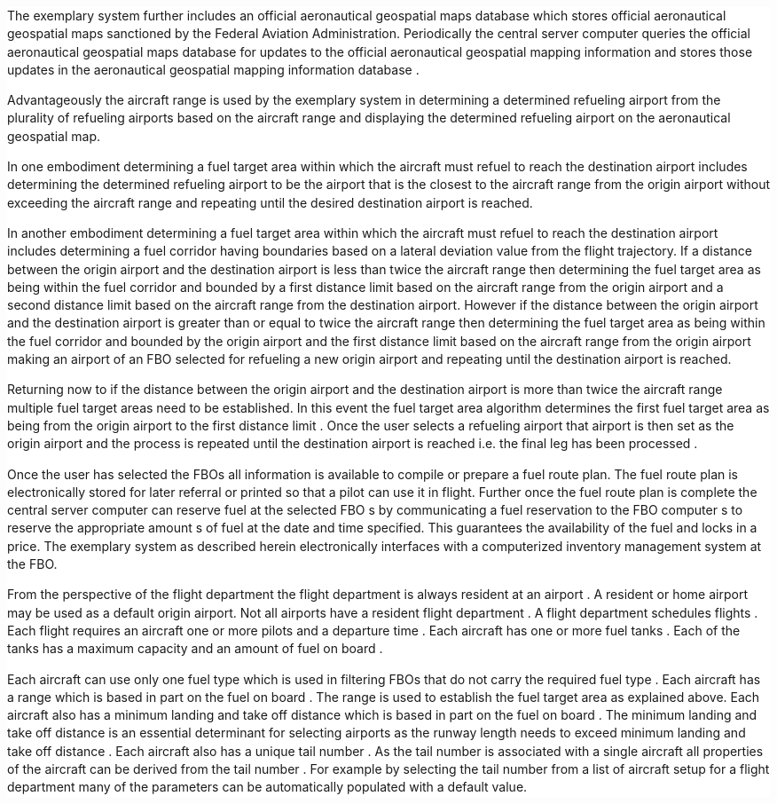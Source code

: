 The exemplary system further includes an official aeronautical geospatial maps database which stores official aeronautical geospatial maps sanctioned by the Federal Aviation Administration. Periodically the central server computer queries the official aeronautical geospatial maps database for updates to the official aeronautical geospatial mapping information and stores those updates in the aeronautical geospatial mapping information database .

Advantageously the aircraft range is used by the exemplary system in determining a determined refueling airport from the plurality of refueling airports based on the aircraft range and displaying the determined refueling airport on the aeronautical geospatial map.

In one embodiment determining a fuel target area within which the aircraft must refuel to reach the destination airport includes determining the determined refueling airport to be the airport that is the closest to the aircraft range from the origin airport without exceeding the aircraft range and repeating until the desired destination airport is reached.

In another embodiment determining a fuel target area within which the aircraft must refuel to reach the destination airport includes determining a fuel corridor having boundaries based on a lateral deviation value from the flight trajectory. If a distance between the origin airport and the destination airport is less than twice the aircraft range then determining the fuel target area as being within the fuel corridor and bounded by a first distance limit based on the aircraft range from the origin airport and a second distance limit based on the aircraft range from the destination airport. However if the distance between the origin airport and the destination airport is greater than or equal to twice the aircraft range then determining the fuel target area as being within the fuel corridor and bounded by the origin airport and the first distance limit based on the aircraft range from the origin airport making an airport of an FBO selected for refueling a new origin airport and repeating until the destination airport is reached.

Returning now to if the distance between the origin airport and the destination airport is more than twice the aircraft range multiple fuel target areas need to be established. In this event the fuel target area algorithm determines the first fuel target area as being from the origin airport to the first distance limit . Once the user selects a refueling airport that airport is then set as the origin airport and the process is repeated until the destination airport is reached i.e. the final leg has been processed .

Once the user has selected the FBOs all information is available to compile or prepare a fuel route plan. The fuel route plan is electronically stored for later referral or printed so that a pilot can use it in flight. Further once the fuel route plan is complete the central server computer can reserve fuel at the selected FBO s by communicating a fuel reservation to the FBO computer s to reserve the appropriate amount s of fuel at the date and time specified. This guarantees the availability of the fuel and locks in a price. The exemplary system as described herein electronically interfaces with a computerized inventory management system at the FBO.

From the perspective of the flight department the flight department is always resident at an airport . A resident or home airport may be used as a default origin airport. Not all airports have a resident flight department . A flight department schedules flights . Each flight requires an aircraft one or more pilots and a departure time . Each aircraft has one or more fuel tanks . Each of the tanks has a maximum capacity and an amount of fuel on board .

Each aircraft can use only one fuel type which is used in filtering FBOs that do not carry the required fuel type . Each aircraft has a range which is based in part on the fuel on board . The range is used to establish the fuel target area as explained above. Each aircraft also has a minimum landing and take off distance which is based in part on the fuel on board . The minimum landing and take off distance is an essential determinant for selecting airports as the runway length needs to exceed minimum landing and take off distance . Each aircraft also has a unique tail number . As the tail number is associated with a single aircraft all properties of the aircraft can be derived from the tail number . For example by selecting the tail number from a list of aircraft setup for a flight department many of the parameters can be automatically populated with a default value.
